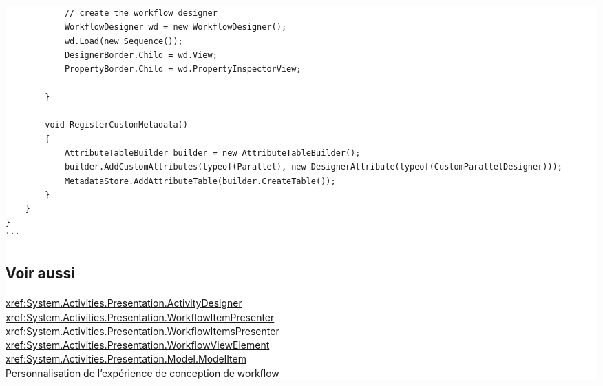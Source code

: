                 // create the workflow designer  
                WorkflowDesigner wd = new WorkflowDesigner();  
                wd.Load(new Sequence());  
                DesignerBorder.Child = wd.View;  
                PropertyBorder.Child = wd.PropertyInspectorView;  
  
            }  
  
            void RegisterCustomMetadata()  
            {  
                AttributeTableBuilder builder = new AttributeTableBuilder();  
                builder.AddCustomAttributes(typeof(Parallel), new DesignerAttribute(typeof(CustomParallelDesigner)));  
                MetadataStore.AddAttributeTable(builder.CreateTable());  
            }  
        }  
    }  
    ```  
  
## <a name="see-also"></a>Voir aussi  
 <xref:System.Activities.Presentation.ActivityDesigner>  
 <xref:System.Activities.Presentation.WorkflowItemPresenter>  
 <xref:System.Activities.Presentation.WorkflowItemsPresenter>  
 <xref:System.Activities.Presentation.WorkflowViewElement>  
 <xref:System.Activities.Presentation.Model.ModelItem>  
 [Personnalisation de l’expérience de conception de workflow](../../../docs/framework/windows-workflow-foundation/customizing-the-workflow-design-experience.md)
